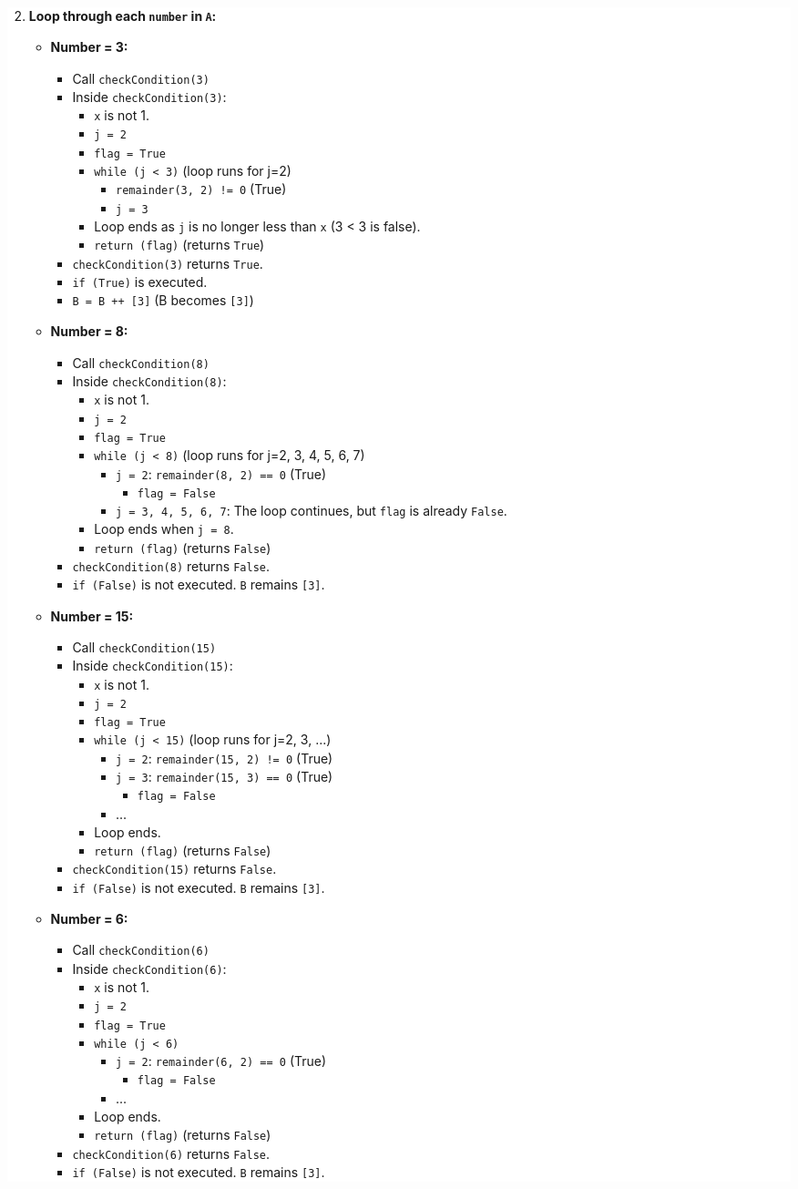 2. **Loop through each `number` in `A`:**

   * **Number = 3:**
      - Call `checkCondition(3)`
      - Inside `checkCondition(3)`:
         - `x` is not 1.
         - `j = 2`
         - `flag = True`
         - `while (j < 3)` (loop runs for j=2)
            - `remainder(3, 2) != 0` (True)
            - `j = 3`
         - Loop ends as `j` is no longer less than `x` (3 < 3 is false).
         - `return (flag)` (returns `True`)
      - `checkCondition(3)` returns `True`.
      - `if (True)` is executed.
      - `B = B ++ [3]`  (B becomes `[3]`)

   * **Number = 8:**
      - Call `checkCondition(8)`
      - Inside `checkCondition(8)`:
         - `x` is not 1.
         - `j = 2`
         - `flag = True`
         - `while (j < 8)` (loop runs for j=2, 3, 4, 5, 6, 7)
            - `j = 2`: `remainder(8, 2) == 0` (True)
               - `flag = False`
            - `j = 3, 4, 5, 6, 7`:  The loop continues, but `flag` is already `False`.
         - Loop ends when `j = 8`.
         - `return (flag)` (returns `False`)
      - `checkCondition(8)` returns `False`.
      - `if (False)` is not executed. `B` remains `[3]`.

   * **Number = 15:**
      - Call `checkCondition(15)`
      - Inside `checkCondition(15)`:
         - `x` is not 1.
         - `j = 2`
         - `flag = True`
         - `while (j < 15)` (loop runs for j=2, 3, ...)
            - `j = 2`: `remainder(15, 2) != 0` (True)
            - `j = 3`: `remainder(15, 3) == 0` (True)
               - `flag = False`
            - ...
         - Loop ends.
         - `return (flag)` (returns `False`)
      - `checkCondition(15)` returns `False`.
      - `if (False)` is not executed. `B` remains `[3]`.

   * **Number = 6:**
      - Call `checkCondition(6)`
      - Inside `checkCondition(6)`:
         - `x` is not 1.
         - `j = 2`
         - `flag = True`
         - `while (j < 6)`
            - `j = 2`: `remainder(6, 2) == 0` (True)
               - `flag = False`
            - ...
         - Loop ends.
         - `return (flag)` (returns `False`)
      - `checkCondition(6)` returns `False`.
      - `if (False)` is not executed. `B` remains `[3]`.
